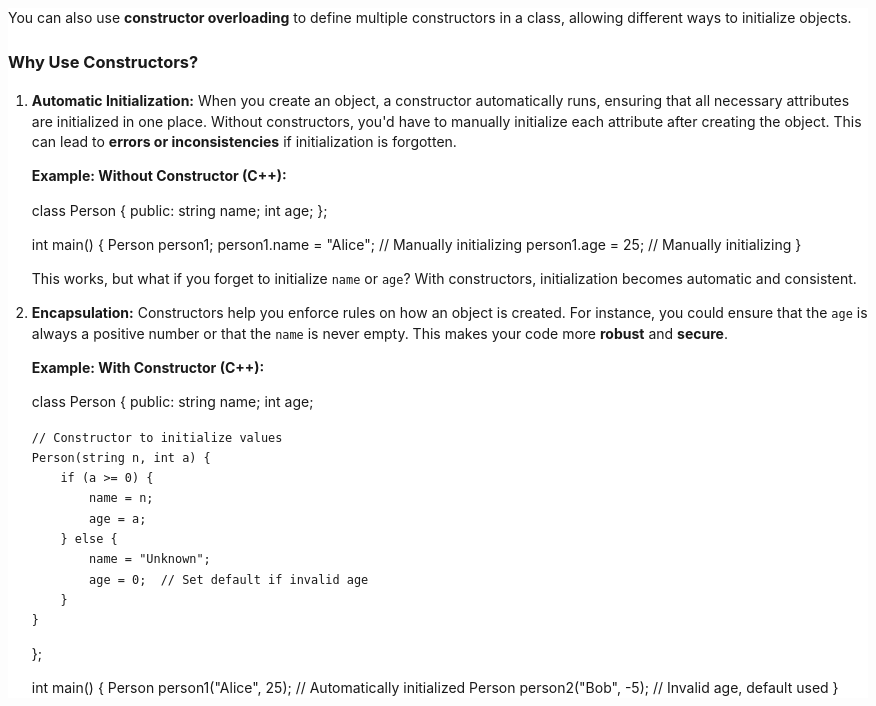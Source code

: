 You can also use **constructor overloading** to define multiple constructors in a class, allowing different ways to initialize objects.

### Why Use Constructors?

1.  **Automatic Initialization:**
    When you create an object, a constructor automatically runs, ensuring that all necessary attributes are initialized in one place. Without constructors, you'd have to manually initialize each attribute after creating the object. This can lead to **errors or inconsistencies** if initialization is forgotten.

    **Example: Without Constructor (C++):**

    class Person {
    public:
    string name;
    int age;
    };

    int main() {
    Person person1;
    person1.name = "Alice"; // Manually initializing
    person1.age = 25; // Manually initializing
    }

    This works, but what if you forget to initialize `name` or `age`? With constructors, initialization becomes automatic and consistent.

2.  **Encapsulation:**
    Constructors help you enforce rules on how an object is created. For instance, you could ensure that the `age` is always a positive number or that the `name` is never empty. This makes your code more **robust** and **secure**.

    **Example: With Constructor (C++):**

    class Person {
    public:
    string name;
    int age;

        // Constructor to initialize values
        Person(string n, int a) {
            if (a >= 0) {
                name = n;
                age = a;
            } else {
                name = "Unknown";
                age = 0;  // Set default if invalid age
            }
        }

    };

    int main() {
    Person person1("Alice", 25); // Automatically initialized
    Person person2("Bob", -5); // Invalid age, default used
    }
